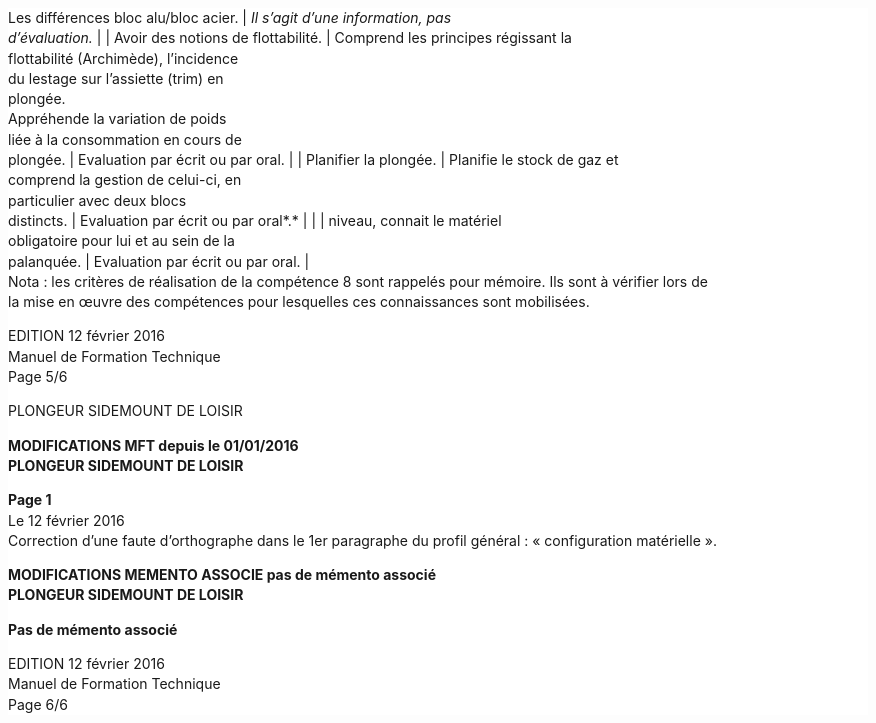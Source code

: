 Les différences bloc alu/bloc acier.                                        | *Il s’agit d’une information, pas*  
 *d’évaluation.* |
| Avoir des notions de flottabilité.        | Comprend les principes régissant la  
 flottabilité (Archimède), l’incidence  
 du lestage sur l’assiette (trim) en  
 plongée.  
 Appréhende la variation de poids  
 liée à la consommation en cours de  
 plongée. | Evaluation par écrit ou par oral.                     |
| Planifier la plongée.                     | Planifie le stock de gaz et  
 comprend la gestion de celui-ci, en  
 particulier avec deux blocs  
 distincts.                                                                                                       | Evaluation par écrit ou par oral*.*                   |
|                                           | niveau, connait le matériel  
 obligatoire pour lui et au sein de la  
 palanquée.                                                                                                                                    | Evaluation par écrit ou par oral.                     |  
Nota : les critères de réalisation de la compétence 8 sont rappelés pour mémoire. Ils sont à vérifier lors de  
la mise en œuvre des compétences pour lesquelles ces connaissances sont mobilisées.  
  
  
EDITION 12 février 2016  
Manuel de Formation Technique  
Page 5/6  
  
PLONGEUR SIDEMOUNT DE LOISIR  
  
  
**MODIFICATIONS MFT depuis le 01/01/2016**  
**PLONGEUR SIDEMOUNT DE LOISIR**  
  
**Page 1**  
Le 12 février 2016  
Correction d’une faute d’orthographe dans le 1er paragraphe du profil général : « configuration matérielle ».  
  
**MODIFICATIONS MEMENTO ASSOCIE pas de mémento associé**  
**PLONGEUR SIDEMOUNT DE LOISIR**  
  
  
**Pas de mémento associé**  
  
  
  
EDITION 12 février 2016  
Manuel de Formation Technique  
Page 6/6  
  
